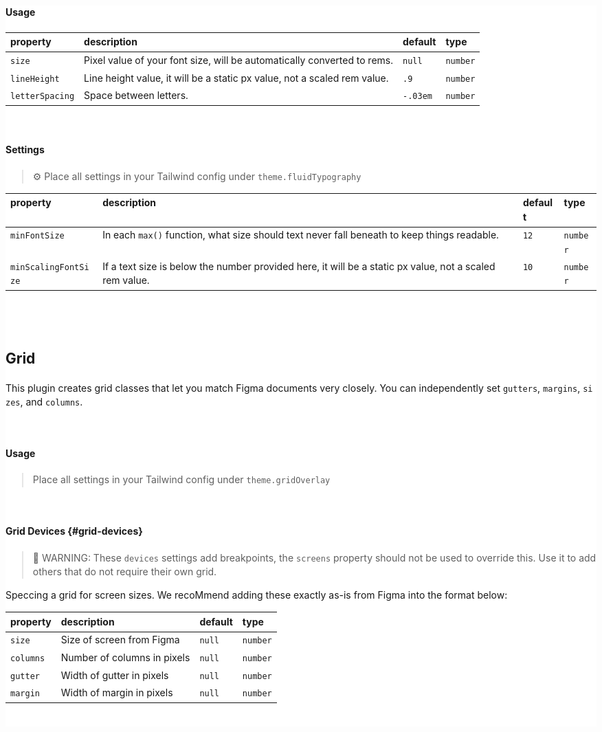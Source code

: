 #### Usage

|property|description|default|type|
|:--------|:-------|:------|:-----|
|`size`| Pixel value of your font size, will be automatically converted to rems. | `null` | `number`
|`lineHeight`| Line height value, it will be a static px value, not a scaled rem value.| `.9` |`number`
|`letterSpacing`| Space between letters.| `-.03em` |`number`

<br/>

#### Settings
> ⚙️ Place all settings in your Tailwind config under `theme.fluidTypography`

|property|description|default|type|
|:--------|:-------|:------|:-----|
|`minFontSize`| In each `max()` function, what size should text never fall beneath to keep things readable. | `12` | `number`
|`minScalingFontSize`|If a text size is below the number provided here, it will be a static px value, not a scaled rem value.| `10`|`number`

<br/>
<br/>

## Grid 
This plugin creates grid classes that let you match Figma documents very closely. You can independently set `gutters`, `margins`, `sizes`, and `columns`.

<br/>

#### Usage
> Place all settings in your Tailwind config under `theme.gridOverlay`

<br/>

#### Grid Devices {#grid-devices}

> 🚨 WARNING: These `devices` settings add breakpoints, the `screens` property should not be used to override this. Use it to add others that do not require their own grid.

Speccing a grid for screen sizes. We recoMmend adding these exactly as-is from Figma into the format below:


|property|description|default|type|
|:--------|:-------|:------|:-----|
|`size`| Size of screen from Figma | `null` | `number`
|`columns`| Number of columns in pixels | `null`|`number`
|`gutter`| Width of gutter in pixels | `null`|`number`
|`margin`| Width of margin in pixels | `null`|`number`

<br/>
